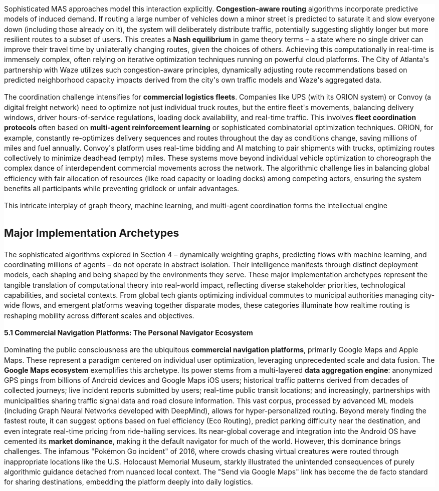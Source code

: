 Sophisticated MAS approaches model this interaction explicitly. **Congestion-aware routing** algorithms incorporate predictive models of induced demand. If routing a large number of vehicles down a minor street is predicted to saturate it and slow everyone down (including those already on it), the system will deliberately distribute traffic, potentially suggesting slightly longer but more resilient routes to a subset of users. This creates a **Nash equilibrium** in game theory terms – a state where no single driver can improve their travel time by unilaterally changing routes, given the choices of others. Achieving this computationally in real-time is immensely complex, often relying on iterative optimization techniques running on powerful cloud platforms. The City of Atlanta's partnership with Waze utilizes such congestion-aware principles, dynamically adjusting route recommendations based on predicted neighborhood capacity impacts derived from the city's own traffic models and Waze's aggregated data.

The coordination challenge intensifies for **commercial logistics fleets**. Companies like UPS (with its ORION system) or Convoy (a digital freight network) need to optimize not just individual truck routes, but the entire fleet's movements, balancing delivery windows, driver hours-of-service regulations, loading dock availability, and real-time traffic. This involves **fleet coordination protocols** often based on **multi-agent reinforcement learning** or sophisticated combinatorial optimization techniques. ORION, for example, constantly re-optimizes delivery sequences and routes throughout the day as conditions change, saving millions of miles and fuel annually. Convoy's platform uses real-time bidding and AI matching to pair shipments with trucks, optimizing routes collectively to minimize deadhead (empty) miles. These systems move beyond individual vehicle optimization to choreograph the complex dance of interdependent commercial movements across the network. The algorithmic challenge lies in balancing global efficiency with fair allocation of resources (like road capacity or loading docks) among competing actors, ensuring the system benefits all participants while preventing gridlock or unfair advantages.

This intricate interplay of graph theory, machine learning, and multi-agent coordination forms the intellectual engine

## Major Implementation Archetypes

The sophisticated algorithms explored in Section 4 – dynamically weighting graphs, predicting flows with machine learning, and coordinating millions of agents – do not operate in abstract isolation. Their intelligence manifests through distinct deployment models, each shaping and being shaped by the environments they serve. These major implementation archetypes represent the tangible translation of computational theory into real-world impact, reflecting diverse stakeholder priorities, technological capabilities, and societal contexts. From global tech giants optimizing individual commutes to municipal authorities managing city-wide flows, and emergent platforms weaving together disparate modes, these categories illuminate how realtime routing is reshaping mobility across different scales and objectives.

**5.1 Commercial Navigation Platforms: The Personal Navigator Ecosystem**

Dominating the public consciousness are the ubiquitous **commercial navigation platforms**, primarily Google Maps and Apple Maps. These represent a paradigm centered on individual user optimization, leveraging unprecedented scale and data fusion. The **Google Maps ecosystem** exemplifies this archetype. Its power stems from a multi-layered **data aggregation engine**: anonymized GPS pings from billions of Android devices and Google Maps iOS users; historical traffic patterns derived from decades of collected journeys; live incident reports submitted by users; real-time public transit locations; and increasingly, partnerships with municipalities sharing traffic signal data and road closure information. This vast corpus, processed by advanced ML models (including Graph Neural Networks developed with DeepMind), allows for hyper-personalized routing. Beyond merely finding the fastest route, it can suggest options based on fuel efficiency (Eco Routing), predict parking difficulty near the destination, and even integrate real-time pricing from ride-hailing services. Its near-global coverage and integration into the Android OS have cemented its **market dominance**, making it the default navigator for much of the world. However, this dominance brings challenges. The infamous "Pokémon Go incident" of 2016, where crowds chasing virtual creatures were routed through inappropriate locations like the U.S. Holocaust Memorial Museum, starkly illustrated the unintended consequences of purely algorithmic guidance detached from nuanced local context. The "Send via Google Maps" link has become the de facto standard for sharing destinations, embedding the platform deeply into daily logistics.
